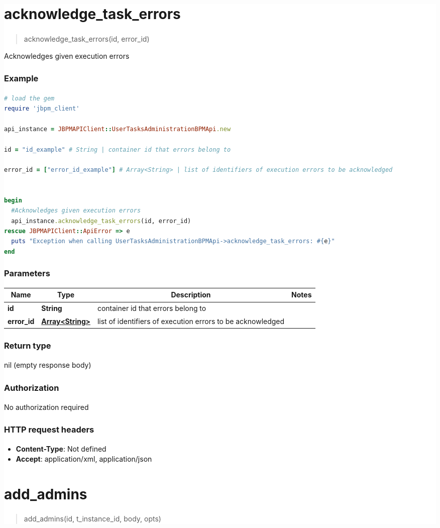 

# **acknowledge_task_errors**
> acknowledge_task_errors(id, error_id)

Acknowledges given execution errors



### Example
```ruby
# load the gem
require 'jbpm_client'

api_instance = JBPMAPIClient::UserTasksAdministrationBPMApi.new

id = "id_example" # String | container id that errors belong to

error_id = ["error_id_example"] # Array<String> | list of identifiers of execution errors to be acknowledged


begin
  #Acknowledges given execution errors
  api_instance.acknowledge_task_errors(id, error_id)
rescue JBPMAPIClient::ApiError => e
  puts "Exception when calling UserTasksAdministrationBPMApi->acknowledge_task_errors: #{e}"
end
```

### Parameters

Name | Type | Description  | Notes
------------- | ------------- | ------------- | -------------
 **id** | **String**| container id that errors belong to | 
 **error_id** | [**Array&lt;String&gt;**](String.md)| list of identifiers of execution errors to be acknowledged | 

### Return type

nil (empty response body)

### Authorization

No authorization required

### HTTP request headers

 - **Content-Type**: Not defined
 - **Accept**: application/xml, application/json



# **add_admins**
> add_admins(id, t_instance_id, body, opts)
